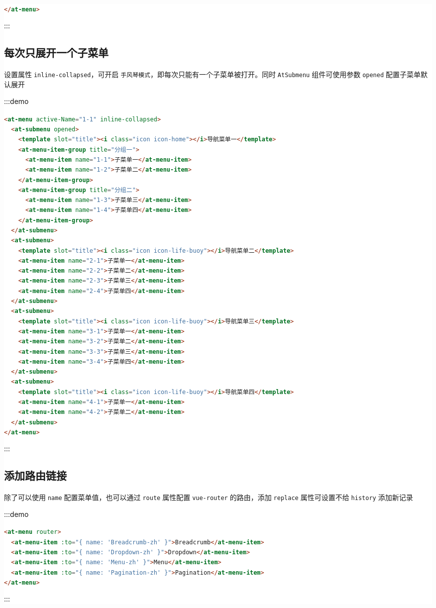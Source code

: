 ```html
</at-menu>
```
:::

## 每次只展开一个子菜单

设置属性 `inline-collapsed`，可开启 `手风琴模式`，即每次只能有一个子菜单被打开。同时 `AtSubmenu` 组件可使用参数 `opened` 配置子菜单默认展开

:::demo
```html
<at-menu active-Name="1-1" inline-collapsed>
  <at-submenu opened>
    <template slot="title"><i class="icon icon-home"></i>导航菜单一</template>
    <at-menu-item-group title="分组一">
      <at-menu-item name="1-1">子菜单一</at-menu-item>
      <at-menu-item name="1-2">子菜单二</at-menu-item>
    </at-menu-item-group>
    <at-menu-item-group title="分组二">
      <at-menu-item name="1-3">子菜单三</at-menu-item>
      <at-menu-item name="1-4">子菜单四</at-menu-item>
    </at-menu-item-group>
  </at-submenu>
  <at-submenu>
    <template slot="title"><i class="icon icon-life-buoy"></i>导航菜单二</template>
    <at-menu-item name="2-1">子菜单一</at-menu-item>
    <at-menu-item name="2-2">子菜单二</at-menu-item>
    <at-menu-item name="2-3">子菜单三</at-menu-item>
    <at-menu-item name="2-4">子菜单四</at-menu-item>
  </at-submenu>
  <at-submenu>
    <template slot="title"><i class="icon icon-life-buoy"></i>导航菜单三</template>
    <at-menu-item name="3-1">子菜单一</at-menu-item>
    <at-menu-item name="3-2">子菜单二</at-menu-item>
    <at-menu-item name="3-3">子菜单三</at-menu-item>
    <at-menu-item name="3-4">子菜单四</at-menu-item>
  </at-submenu>
  <at-submenu>
    <template slot="title"><i class="icon icon-life-buoy"></i>导航菜单四</template>
    <at-menu-item name="4-1">子菜单一</at-menu-item>
    <at-menu-item name="4-2">子菜单二</at-menu-item>
  </at-submenu>
</at-menu>
```
:::

## 添加路由链接

除了可以使用 `name` 配置菜单值，也可以通过 `route` 属性配置 `vue-router` 的路由，添加 `replace` 属性可设置不给 `history` 添加新记录

:::demo
```html
<at-menu router>
  <at-menu-item :to="{ name: 'Breadcrumb-zh' }">Breadcrumb</at-menu-item>
  <at-menu-item :to="{ name: 'Dropdown-zh' }">Dropdown</at-menu-item>
  <at-menu-item :to="{ name: 'Menu-zh' }">Menu</at-menu-item>
  <at-menu-item :to="{ name: 'Pagination-zh' }">Pagination</at-menu-item>
</at-menu>
```
:::
